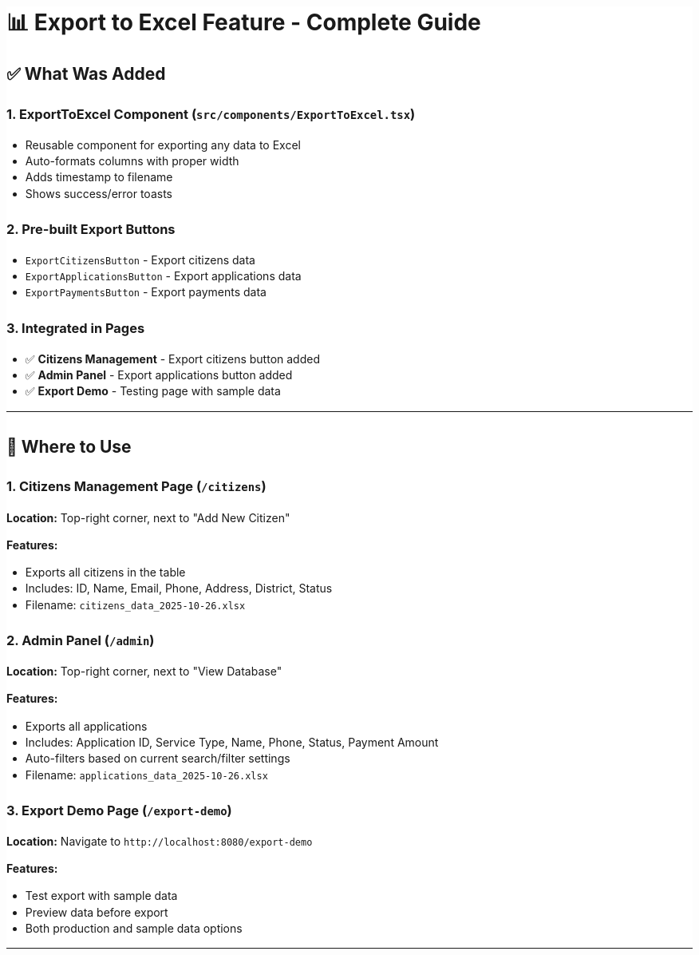 # 📊 Export to Excel Feature - Complete Guide

## ✅ What Was Added

### 1. **ExportToExcel Component** (`src/components/ExportToExcel.tsx`)
- Reusable component for exporting any data to Excel
- Auto-formats columns with proper width
- Adds timestamp to filename
- Shows success/error toasts

### 2. **Pre-built Export Buttons**
- `ExportCitizensButton` - Export citizens data
- `ExportApplicationsButton` - Export applications data
- `ExportPaymentsButton` - Export payments data

### 3. **Integrated in Pages**
- ✅ **Citizens Management** - Export citizens button added
- ✅ **Admin Panel** - Export applications button added
- ✅ **Export Demo** - Testing page with sample data

---

## 🎯 Where to Use

### 1. Citizens Management Page (`/citizens`)
**Location:** Top-right corner, next to "Add New Citizen"

**Features:**
- Exports all citizens in the table
- Includes: ID, Name, Email, Phone, Address, District, Status
- Filename: `citizens_data_2025-10-26.xlsx`

### 2. Admin Panel (`/admin`)
**Location:** Top-right corner, next to "View Database"

**Features:**
- Exports all applications
- Includes: Application ID, Service Type, Name, Phone, Status, Payment Amount
- Auto-filters based on current search/filter settings
- Filename: `applications_data_2025-10-26.xlsx`

### 3. Export Demo Page (`/export-demo`)
**Location:** Navigate to `http://localhost:8080/export-demo`

**Features:**
- Test export with sample data
- Preview data before export
- Both production and sample data options

---
